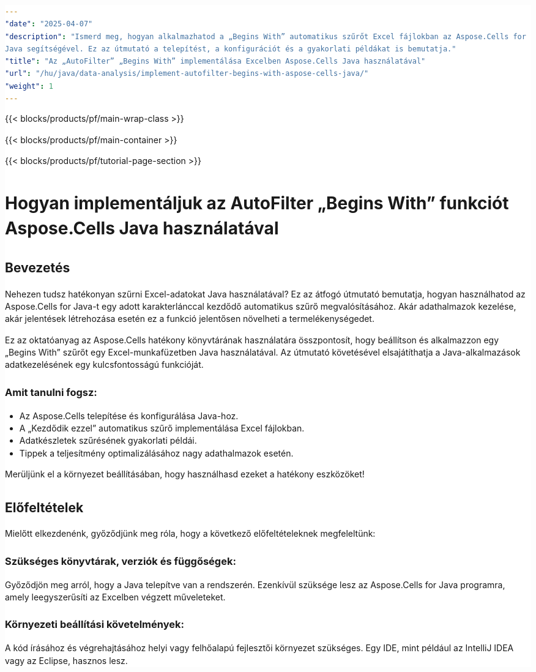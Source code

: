 ```yaml
---
"date": "2025-04-07"
"description": "Ismerd meg, hogyan alkalmazhatod a „Begins With” automatikus szűrőt Excel fájlokban az Aspose.Cells for Java segítségével. Ez az útmutató a telepítést, a konfigurációt és a gyakorlati példákat is bemutatja."
"title": "Az „AutoFilter” „Begins With” implementálása Excelben Aspose.Cells Java használatával"
"url": "/hu/java/data-analysis/implement-autofilter-begins-with-aspose-cells-java/"
"weight": 1
---
```


{{< blocks/products/pf/main-wrap-class >}}

{{< blocks/products/pf/main-container >}}

{{< blocks/products/pf/tutorial-page-section >}}


# Hogyan implementáljuk az AutoFilter „Begins With” funkciót Aspose.Cells Java használatával

## Bevezetés

Nehezen tudsz hatékonyan szűrni Excel-adatokat Java használatával? Ez az átfogó útmutató bemutatja, hogyan használhatod az Aspose.Cells for Java-t egy adott karakterlánccal kezdődő automatikus szűrő megvalósításához. Akár adathalmazok kezelése, akár jelentések létrehozása esetén ez a funkció jelentősen növelheti a termelékenységedet.

Ez az oktatóanyag az Aspose.Cells hatékony könyvtárának használatára összpontosít, hogy beállítson és alkalmazzon egy „Begins With” szűrőt egy Excel-munkafüzetben Java használatával. Az útmutató követésével elsajátíthatja a Java-alkalmazások adatkezelésének egy kulcsfontosságú funkcióját.

### Amit tanulni fogsz:
- Az Aspose.Cells telepítése és konfigurálása Java-hoz.
- A „Kezdődik ezzel” automatikus szűrő implementálása Excel fájlokban.
- Adatkészletek szűrésének gyakorlati példái.
- Tippek a teljesítmény optimalizálásához nagy adathalmazok esetén.

Merüljünk el a környezet beállításában, hogy használhasd ezeket a hatékony eszközöket!

## Előfeltételek

Mielőtt elkezdenénk, győződjünk meg róla, hogy a következő előfeltételeknek megfeleltünk:

### Szükséges könyvtárak, verziók és függőségek:
Győződjön meg arról, hogy a Java telepítve van a rendszerén. Ezenkívül szüksége lesz az Aspose.Cells for Java programra, amely leegyszerűsíti az Excelben végzett műveleteket.

### Környezeti beállítási követelmények:
A kód írásához és végrehajtásához helyi vagy felhőalapú fejlesztői környezet szükséges. Egy IDE, mint például az IntelliJ IDEA vagy az Eclipse, hasznos lesz.
